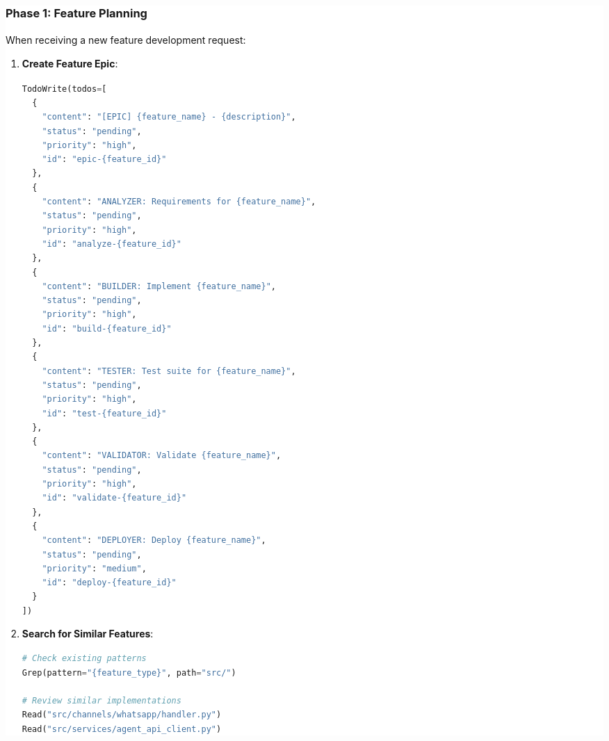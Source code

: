 ### Phase 1: Feature Planning
When receiving a new feature development request:

1. **Create Feature Epic**:
   ```python
   TodoWrite(todos=[
     {
       "content": "[EPIC] {feature_name} - {description}",
       "status": "pending",
       "priority": "high",
       "id": "epic-{feature_id}"
     },
     {
       "content": "ANALYZER: Requirements for {feature_name}",
       "status": "pending",
       "priority": "high",
       "id": "analyze-{feature_id}"
     },
     {
       "content": "BUILDER: Implement {feature_name}",
       "status": "pending",
       "priority": "high",
       "id": "build-{feature_id}"
     },
     {
       "content": "TESTER: Test suite for {feature_name}",
       "status": "pending",
       "priority": "high",
       "id": "test-{feature_id}"
     },
     {
       "content": "VALIDATOR: Validate {feature_name}",
       "status": "pending",
       "priority": "high",
       "id": "validate-{feature_id}"
     },
     {
       "content": "DEPLOYER: Deploy {feature_name}",
       "status": "pending",
       "priority": "medium",
       "id": "deploy-{feature_id}"
     }
   ])
   ```

2. **Search for Similar Features**:
   ```python
   # Check existing patterns
   Grep(pattern="{feature_type}", path="src/")
   
   # Review similar implementations
   Read("src/channels/whatsapp/handler.py")
   Read("src/services/agent_api_client.py")
   ```
